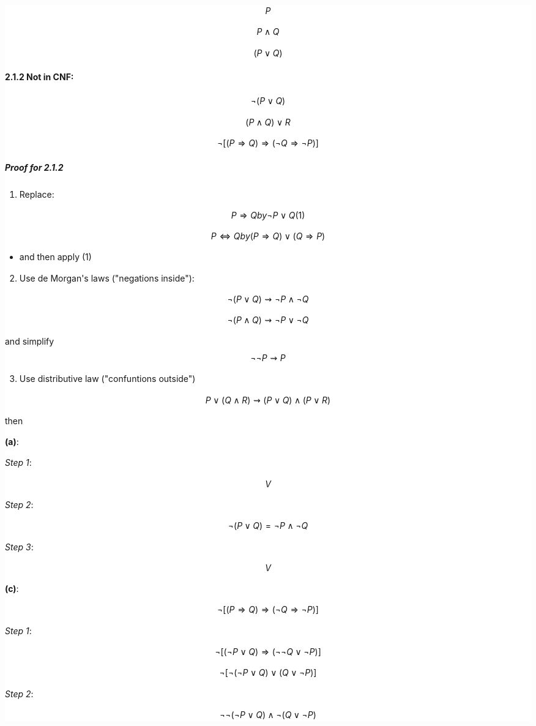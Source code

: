 $$ P $$

$$ P \wedge Q $$

$$ (P \vee Q) $$

#### 2.1.2 Not in CNF:

$$ \neg (P \vee Q) $$

$$ (P \wedge Q) \vee R $$

$$ \neg \big[(P \Rightarrow Q) \Rightarrow (\neg Q \Rightarrow \neg P) \big] $$

##### Proof for 2.1.2

1. Replace:

$$ P \Rightarrow Q by \neg P \vee Q (1)$$

$$ P \Leftrightarrow Q by (P \Rightarrow Q) \vee (Q \Rightarrow P) $$

- and then apply (1)

2. Use de Morgan's laws ("negations inside"):

$$ \neg (P \vee Q) \rightsquigarrow \neg P \wedge \neg Q $$

$$ \neg (P \wedge Q) \rightsquigarrow \neg P \vee \neg Q $$

and simplify $$ \neg \neg P \rightsquigarrow P $$

3. Use distributive law ("confuntions outside")

$$ P \vee (Q \wedge R) \rightsquigarrow (P \vee Q) \wedge (P \vee R) $$

then

__(a)__:

*Step 1*:

$$ V $$

*Step 2*:

$$ \neg (P \vee Q) = \neg P \wedge \neg Q $$

*Step 3*:

$$ V $$

__(c)__:

$$ \neg \big[(P \Rightarrow Q) \Rightarrow (\neg Q \Rightarrow \neg P) \big] $$

*Step 1*:

$$ \neg \big [(\neg P \vee Q) \Rightarrow (\neg \neg Q \vee \neg P) \big] $$

$$ \neg \big [\neg (\neg P \vee Q) \vee (Q \vee \neg P) \big] $$

*Step 2*:

$$ \neg \neg (\neg P \vee Q) \wedge \neg (Q \vee \neg P) $$
